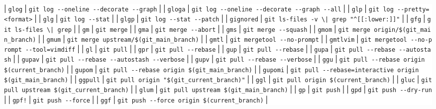 | `glog`                 | `git log --oneline --decorate --graph`                                                                                                                              |
| `gloga`                | `git log --oneline --decorate --graph --all`                                                                                                                        |
| `glp`                  | `git log --pretty=<format>`                                                                                                                                         |
| `glg`                  | `git log --stat`                                                                                                                                                    |
| `glgp`                 | `git log --stat --patch`                                                                                                                                            |
| `gignored`             | `git ls-files -v \| grep "^[[:lower:]]"`                                                                                                                            |
| `gfg`                  | `git ls-files \| grep`                                                                                                                                              |
| `gm`                   | `git merge`                                                                                                                                                         |
| `gma`                  | `git merge --abort`                                                                                                                                                 |
| `gms`                  | `git merge --squash`                                                                                                                                                |
| `gmom`                 | `git merge origin/$(git_main_branch)`                                                                                                                               |
| `gmum`                 | `git merge upstream/$(git_main_branch)`                                                                                                                             |
| `gmtl`                 | `git mergetool --no-prompt`                                                                                                                                         |
| `gmtlvim`              | `git mergetool --no-prompt --tool=vimdiff`                                                                                                                          |
| `gl`                   | `git pull`                                                                                                                                                          |
| `gpr`                  | `git pull --rebase`                                                                                                                                                 |
| `gup`                  | `git pull --rebase`                                                                                                                                                 |
| `gupa`                 | `git pull --rebase --autostash`                                                                                                                                     |
| `gupav`                | `git pull --rebase --autostash --verbose`                                                                                                                           |
| `gupv`                 | `git pull --rebase --verbose`                                                                                                                                       |
| `ggu`                  | `git pull --rebase origin $(current_branch)`                                                                                                                        |
| `gupom`                | `git pull --rebase origin $(git_main_branch)`                                                                                                                       |
| `gupomi`               | `git pull --rebase=interactive origin $(git_main_branch)`                                                                                                           |
| `ggpull`               | `git pull origin "$(git_current_branch)"`                                                                                                                           |
| `ggl`                  | `git pull origin $(current_branch)`                                                                                                                                 |
| `gluc`                 | `git pull upstream $(git_current_branch)`                                                                                                                           |
| `glum`                 | `git pull upstream $(git_main_branch)`                                                                                                                              |
| `gp`                   | `git push`                                                                                                                                                          |
| `gpd`                  | `git push --dry-run`                                                                                                                                                |
| `gpf!`                 | `git push --force`                                                                                                                                                  |
| `ggf`                  | `git push --force origin $(current_branch)`                                                                                                                         |